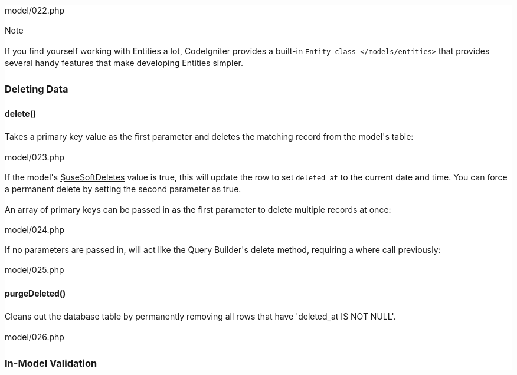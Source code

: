 <div class="literalinclude">

model/022.php

</div>

> [!NOTE]
> If you find yourself working with Entities a lot, CodeIgniter provides
> a built-in `Entity class </models/entities>` that provides several
> handy features that make developing Entities simpler.

### Deleting Data

#### delete()

Takes a primary key value as the first parameter and deletes the
matching record from the model's table:

<div class="literalinclude">

model/023.php

</div>

If the model's [\$useSoftDeletes](#usesoftdeletes) value is true, this
will update the row to set `deleted_at` to the current date and time.
You can force a permanent delete by setting the second parameter as
true.

An array of primary keys can be passed in as the first parameter to
delete multiple records at once:

<div class="literalinclude">

model/024.php

</div>

If no parameters are passed in, will act like the Query Builder's delete
method, requiring a where call previously:

<div class="literalinclude">

model/025.php

</div>

#### purgeDeleted()

Cleans out the database table by permanently removing all rows that have
'deleted_at IS NOT NULL'.

<div class="literalinclude">

model/026.php

</div>

### In-Model Validation
